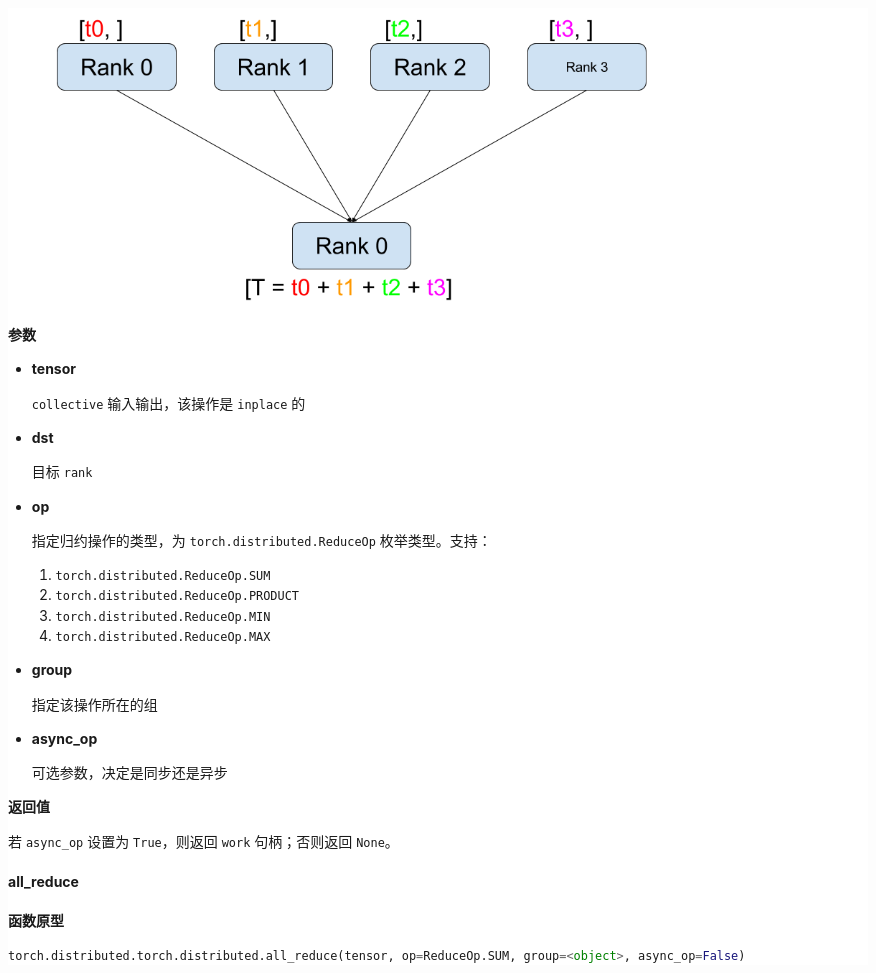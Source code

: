 <img src="/images/reduce.png" width="80%"/>
</div><br>

**参数**

- **tensor**

  `collective` 输入输出，该操作是 `inplace` 的

- **dst**

  目标 `rank`

- **op**

  指定归约操作的类型，为 `torch.distributed.ReduceOp` 枚举类型。支持：

  1. `torch.distributed.ReduceOp.SUM`
  2. `torch.distributed.ReduceOp.PRODUCT`
  3. `torch.distributed.ReduceOp.MIN`
  4. `torch.distributed.ReduceOp.MAX`

- **group**

  指定该操作所在的组

- **async_op**

  可选参数，决定是同步还是异步

**返回值**

若 `async_op` 设置为 `True`，则返回 `work` 句柄；否则返回 `None`。

#### all_reduce

**函数原型**

```python
torch.distributed.torch.distributed.all_reduce(tensor, op=ReduceOp.SUM, group=<object>, async_op=False)
```
